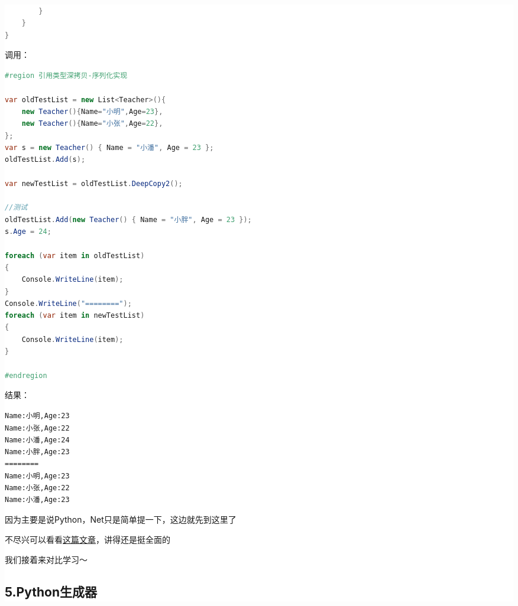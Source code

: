```csharp
        }
    }
}
```
调用：
```csharp
#region 引用类型深拷贝-序列化实现

var oldTestList = new List<Teacher>(){
    new Teacher(){Name="小明",Age=23},
    new Teacher(){Name="小张",Age=22},
};
var s = new Teacher() { Name = "小潘", Age = 23 };
oldTestList.Add(s);

var newTestList = oldTestList.DeepCopy2();

//测试
oldTestList.Add(new Teacher() { Name = "小胖", Age = 23 });
s.Age = 24;

foreach (var item in oldTestList)
{
    Console.WriteLine(item);
}
Console.WriteLine("========");
foreach (var item in newTestList)
{
    Console.WriteLine(item);
}

#endregion
```
结果：
```
Name:小明,Age:23
Name:小张,Age:22
Name:小潘,Age:24
Name:小胖,Age:23
========
Name:小明,Age:23
Name:小张,Age:22
Name:小潘,Age:23
```
因为主要是说Python，Net只是简单提一下，这边就先到这里了

不尽兴可以看看<a href="https://www.cnblogs.com/zhili/p/DeepCopy.html" target="_blank">这篇文章</a>，讲得还是挺全面的

我们接着来对比学习～

## 5.Python生成器
